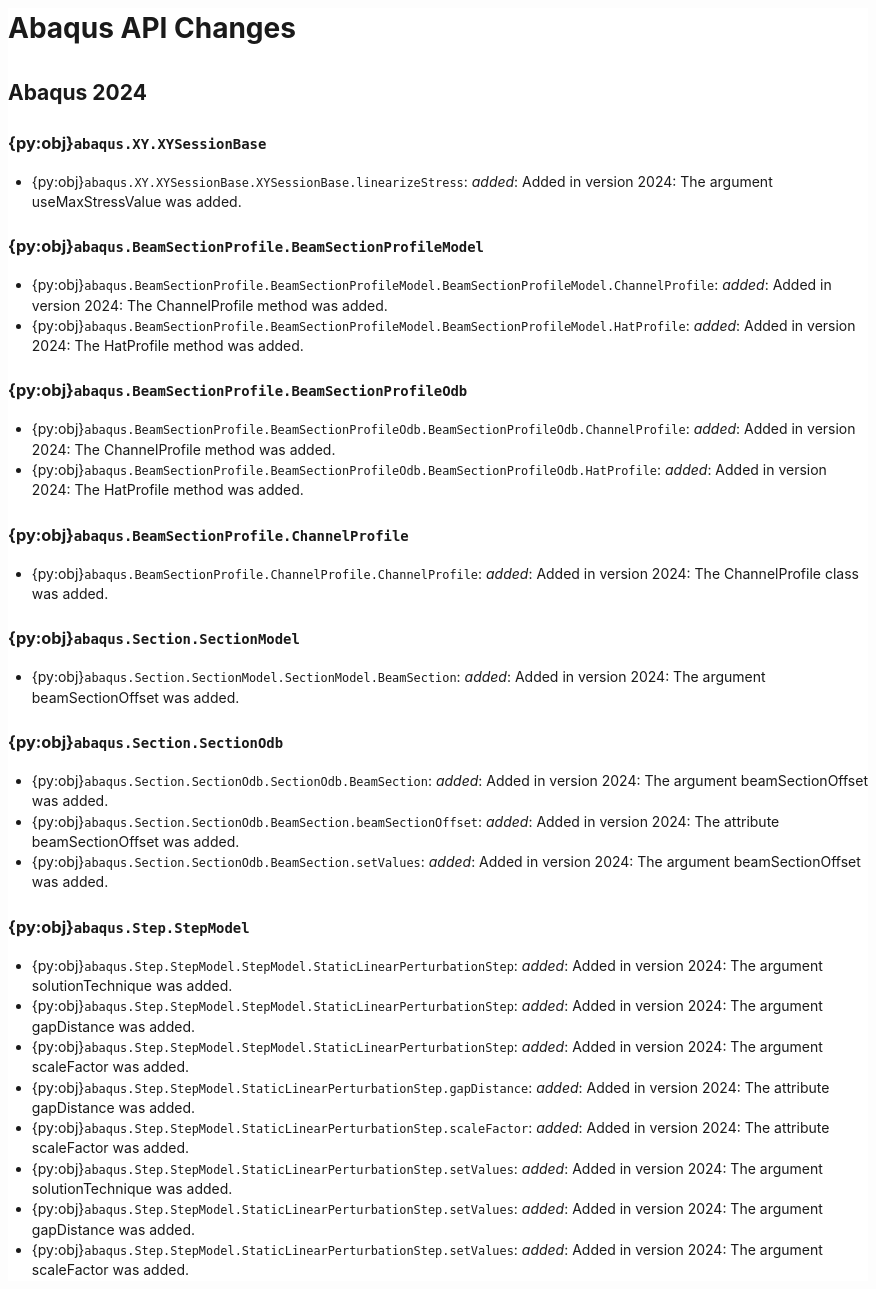 # Abaqus API Changes

## Abaqus 2024

### {py:obj}`abaqus.XY.XYSessionBase`

- {py:obj}`abaqus.XY.XYSessionBase.XYSessionBase.linearizeStress`: *added*: Added in version 2024: The argument useMaxStressValue was added.

### {py:obj}`abaqus.BeamSectionProfile.BeamSectionProfileModel`

- {py:obj}`abaqus.BeamSectionProfile.BeamSectionProfileModel.BeamSectionProfileModel.ChannelProfile`: *added*: Added in version 2024: The ChannelProfile method was added.
- {py:obj}`abaqus.BeamSectionProfile.BeamSectionProfileModel.BeamSectionProfileModel.HatProfile`: *added*: Added in version 2024: The HatProfile method was added.

### {py:obj}`abaqus.BeamSectionProfile.BeamSectionProfileOdb`

- {py:obj}`abaqus.BeamSectionProfile.BeamSectionProfileOdb.BeamSectionProfileOdb.ChannelProfile`: *added*: Added in version 2024: The ChannelProfile method was added.
- {py:obj}`abaqus.BeamSectionProfile.BeamSectionProfileOdb.BeamSectionProfileOdb.HatProfile`: *added*: Added in version 2024: The HatProfile method was added.

### {py:obj}`abaqus.BeamSectionProfile.ChannelProfile`

- {py:obj}`abaqus.BeamSectionProfile.ChannelProfile.ChannelProfile`: *added*: Added in version 2024: The ChannelProfile class was added.

### {py:obj}`abaqus.Section.SectionModel`

- {py:obj}`abaqus.Section.SectionModel.SectionModel.BeamSection`: *added*: Added in version 2024: The argument beamSectionOffset was added.

### {py:obj}`abaqus.Section.SectionOdb`

- {py:obj}`abaqus.Section.SectionOdb.SectionOdb.BeamSection`: *added*: Added in version 2024: The argument beamSectionOffset was added.
- {py:obj}`abaqus.Section.SectionOdb.BeamSection.beamSectionOffset`: *added*: Added in version 2024: The attribute beamSectionOffset was added.
- {py:obj}`abaqus.Section.SectionOdb.BeamSection.setValues`: *added*: Added in version 2024: The argument beamSectionOffset was added.

### {py:obj}`abaqus.Step.StepModel`

- {py:obj}`abaqus.Step.StepModel.StepModel.StaticLinearPerturbationStep`: *added*: Added in version 2024: The argument solutionTechnique was added.
- {py:obj}`abaqus.Step.StepModel.StepModel.StaticLinearPerturbationStep`: *added*: Added in version 2024: The argument gapDistance was added.
- {py:obj}`abaqus.Step.StepModel.StepModel.StaticLinearPerturbationStep`: *added*: Added in version 2024: The argument scaleFactor was added.
- {py:obj}`abaqus.Step.StepModel.StaticLinearPerturbationStep.gapDistance`: *added*: Added in version 2024: The attribute gapDistance was added.
- {py:obj}`abaqus.Step.StepModel.StaticLinearPerturbationStep.scaleFactor`: *added*: Added in version 2024: The attribute scaleFactor was added.
- {py:obj}`abaqus.Step.StepModel.StaticLinearPerturbationStep.setValues`: *added*: Added in version 2024: The argument solutionTechnique was added.
- {py:obj}`abaqus.Step.StepModel.StaticLinearPerturbationStep.setValues`: *added*: Added in version 2024: The argument gapDistance was added.
- {py:obj}`abaqus.Step.StepModel.StaticLinearPerturbationStep.setValues`: *added*: Added in version 2024: The argument scaleFactor was added.